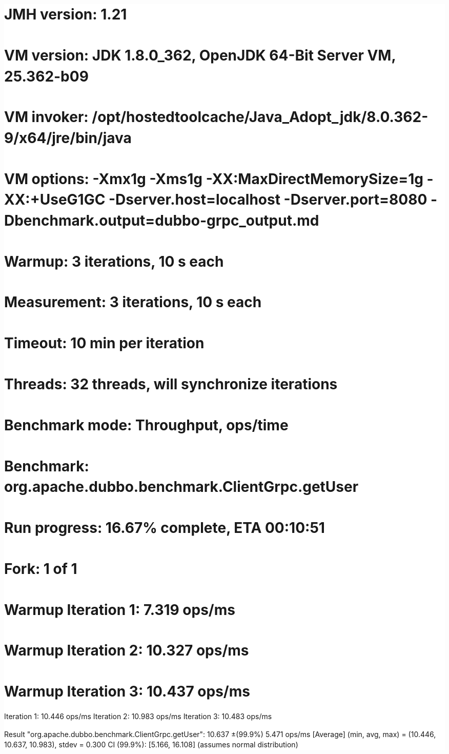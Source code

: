 
# JMH version: 1.21
# VM version: JDK 1.8.0_362, OpenJDK 64-Bit Server VM, 25.362-b09
# VM invoker: /opt/hostedtoolcache/Java_Adopt_jdk/8.0.362-9/x64/jre/bin/java
# VM options: -Xmx1g -Xms1g -XX:MaxDirectMemorySize=1g -XX:+UseG1GC -Dserver.host=localhost -Dserver.port=8080 -Dbenchmark.output=dubbo-grpc_output.md
# Warmup: 3 iterations, 10 s each
# Measurement: 3 iterations, 10 s each
# Timeout: 10 min per iteration
# Threads: 32 threads, will synchronize iterations
# Benchmark mode: Throughput, ops/time
# Benchmark: org.apache.dubbo.benchmark.ClientGrpc.getUser

# Run progress: 16.67% complete, ETA 00:10:51
# Fork: 1 of 1
# Warmup Iteration   1: 7.319 ops/ms
# Warmup Iteration   2: 10.327 ops/ms
# Warmup Iteration   3: 10.437 ops/ms
Iteration   1: 10.446 ops/ms
Iteration   2: 10.983 ops/ms
Iteration   3: 10.483 ops/ms


Result "org.apache.dubbo.benchmark.ClientGrpc.getUser":
  10.637 ±(99.9%) 5.471 ops/ms [Average]
  (min, avg, max) = (10.446, 10.637, 10.983), stdev = 0.300
  CI (99.9%): [5.166, 16.108] (assumes normal distribution)
